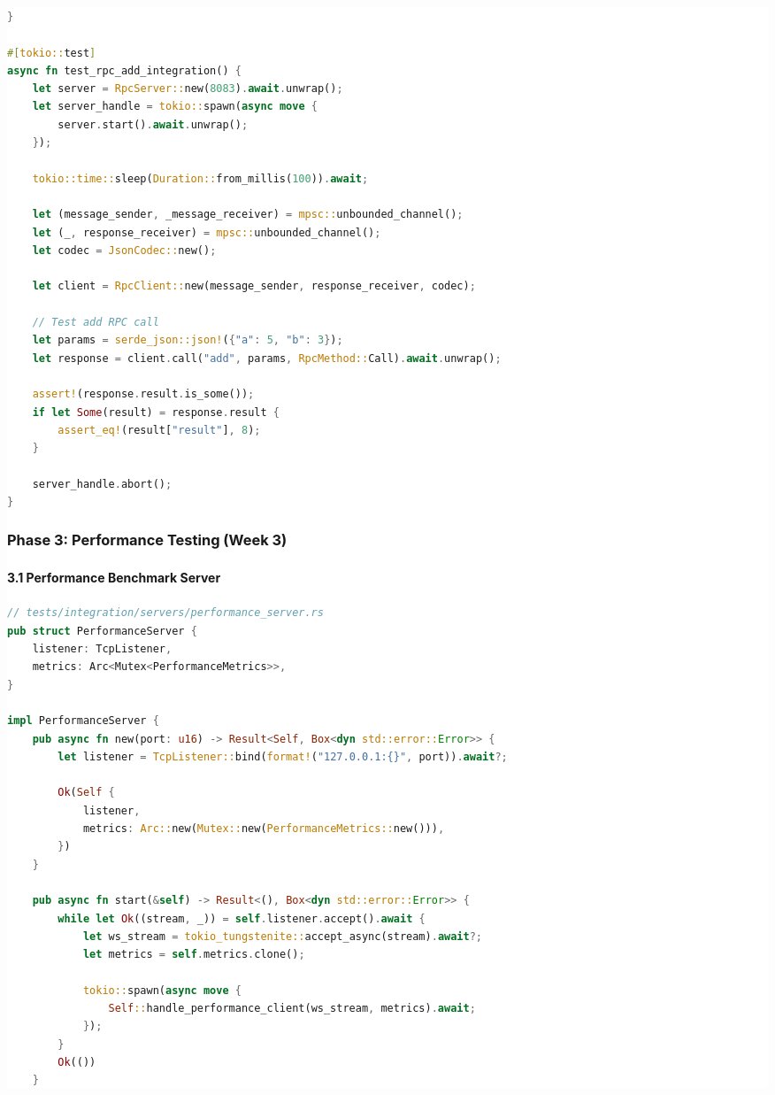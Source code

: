 ```rust
}

#[tokio::test]
async fn test_rpc_add_integration() {
    let server = RpcServer::new(8083).await.unwrap();
    let server_handle = tokio::spawn(async move {
        server.start().await.unwrap();
    });

    tokio::time::sleep(Duration::from_millis(100)).await;

    let (message_sender, _message_receiver) = mpsc::unbounded_channel();
    let (_, response_receiver) = mpsc::unbounded_channel();
    let codec = JsonCodec::new();

    let client = RpcClient::new(message_sender, response_receiver, codec);

    // Test add RPC call
    let params = serde_json::json!({"a": 5, "b": 3});
    let response = client.call("add", params, RpcMethod::Call).await.unwrap();

    assert!(response.result.is_some());
    if let Some(result) = response.result {
        assert_eq!(result["result"], 8);
    }

    server_handle.abort();
}
```

### **Phase 3: Performance Testing (Week 3)**

#### **3.1 Performance Benchmark Server**

```rust
// tests/integration/servers/performance_server.rs
pub struct PerformanceServer {
    listener: TcpListener,
    metrics: Arc<Mutex<PerformanceMetrics>>,
}

impl PerformanceServer {
    pub async fn new(port: u16) -> Result<Self, Box<dyn std::error::Error>> {
        let listener = TcpListener::bind(format!("127.0.0.1:{}", port)).await?;

        Ok(Self {
            listener,
            metrics: Arc::new(Mutex::new(PerformanceMetrics::new())),
        })
    }

    pub async fn start(&self) -> Result<(), Box<dyn std::error::Error>> {
        while let Ok((stream, _)) = self.listener.accept().await {
            let ws_stream = tokio_tungstenite::accept_async(stream).await?;
            let metrics = self.metrics.clone();

            tokio::spawn(async move {
                Self::handle_performance_client(ws_stream, metrics).await;
            });
        }
        Ok(())
    }

```